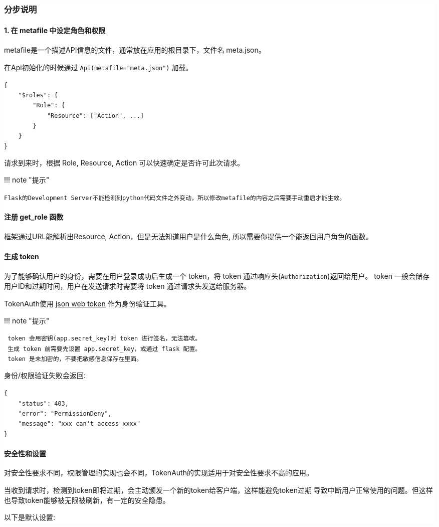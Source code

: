 ### 分步说明

#### 1. 在 metafile 中设定角色和权限

metafile是一个描述API信息的文件，通常放在应用的根目录下，文件名 meta.json。

在Api初始化的时候通过 `Api(metafile="meta.json")` 加载。

    {
        "$roles": {
            "Role": {
                "Resource": ["Action", ...]
            }
        }
    }


请求到来时，根据 Role, Resource, Action 可以快速确定是否许可此次请求。

!!! note "提示"

    Flask的Development Server不能检测到python代码文件之外变动，所以修改metafile的内容之后需要手动重启才能生效。


#### 注册 get_role 函数

框架通过URL能解析出Resource, Action，但是无法知道用户是什么角色, 所以需要你提供一个能返回用户角色的函数。

#### 生成 token

为了能够确认用户的身份，需要在用户登录成功后生成一个 token，将 token 通过响应头(`Authorization`)返回给用户。
token 一般会储存用户ID和过期时间，用户在发送请求时需要将 token 通过请求头发送给服务器。

TokenAuth使用 [json web token](https://github.com/jpadilla/pyjwt) 作为身份验证工具。

!!! note "提示"

     token 会用密钥(app.secret_key)对 token 进行签名，无法篡改。  
     生成 token 前需要先设置 app.secret_key，或通过 flask 配置。  
     token 是未加密的，不要把敏感信息保存在里面。  


身份/权限验证失败会返回:

    {
        "status": 403,
        "error": "PermissionDeny",
        "message": "xxx can't access xxxx"
    }


#### 安全性和设置

对安全性要求不同，权限管理的实现也会不同，TokenAuth的实现适用于对安全性要求不高的应用。

当收到请求时，检测到token即将过期，会主动颁发一个新的token给客户端，这样能避免token过期
导致中断用户正常使用的问题。但这样也导致token能够被无限被刷新，有一定的安全隐患。

以下是默认设置:
